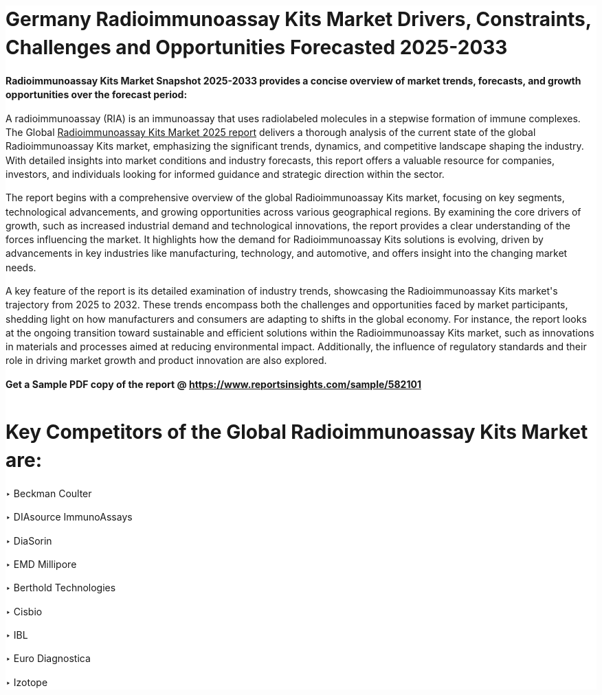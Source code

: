 # Germany Radioimmunoassay Kits Market Drivers, Constraints, Challenges and Opportunities Forecasted 2025-2033

<strong>Radioimmunoassay Kits Market Snapshot 2025-2033 provides a concise overview of market trends, forecasts, and growth opportunities over the forecast period:</strong>

A radioimmunoassay (RIA) is an immunoassay that uses radiolabeled molecules in a stepwise formation of immune complexes. The Global <a href=https://www.reportsinsights.com/sample/582101>Radioimmunoassay Kits Market 2025 report</a> delivers a thorough analysis of the current state of the global Radioimmunoassay Kits market, emphasizing the significant trends, dynamics, and competitive landscape shaping the industry. With detailed insights into market conditions and industry forecasts, this report offers a valuable resource for companies, investors, and individuals looking for informed guidance and strategic direction within the sector.

The report begins with a comprehensive overview of the global Radioimmunoassay Kits market, focusing on key segments, technological advancements, and growing opportunities across various geographical regions. By examining the core drivers of growth, such as increased industrial demand and technological innovations, the report provides a clear understanding of the forces influencing the market. It highlights how the demand for Radioimmunoassay Kits solutions is evolving, driven by advancements in key industries like manufacturing, technology, and automotive, and offers insight into the changing market needs.

A key feature of the report is its detailed examination of industry trends, showcasing the Radioimmunoassay Kits market's trajectory from 2025 to 2032. These trends encompass both the challenges and opportunities faced by market participants, shedding light on how manufacturers and consumers are adapting to shifts in the global economy. For instance, the report looks at the ongoing transition toward sustainable and efficient solutions within the Radioimmunoassay Kits market, such as innovations in materials and processes aimed at reducing environmental impact. Additionally, the influence of regulatory standards and their role in driving market growth and product innovation are also explored.

<strong>Get a Sample PDF copy of the report @ <a href=https://www.reportsinsights.com/sample/582101>https://www.reportsinsights.com/sample/582101</a></strong>

# <strong>Key Competitors of the Global Radioimmunoassay Kits Market are:</strong>

‣ Beckman Coulter

‣ DIAsource ImmunoAssays

‣ DiaSorin

‣ EMD Millipore

‣ Berthold Technologies

‣ Cisbio

‣ IBL

‣ Euro Diagnostica

‣ Izotope
